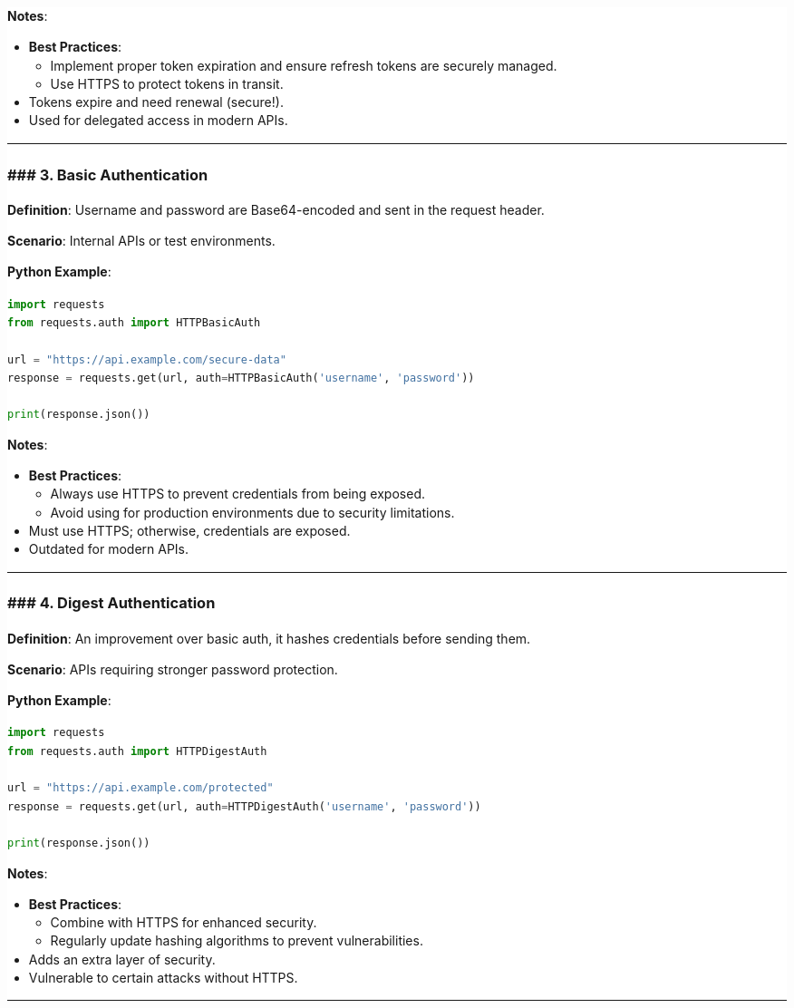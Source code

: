 **Notes**:
- **Best Practices**:
  - Implement proper token expiration and ensure refresh tokens are securely managed.
  - Use HTTPS to protect tokens in transit.
- Tokens expire and need renewal (secure!).
- Used for delegated access in modern APIs.

---

### ### **3. Basic Authentication**
**Definition**: Username and password are Base64-encoded and sent in the request header.

**Scenario**: Internal APIs or test environments.

**Python Example**:
```python
import requests
from requests.auth import HTTPBasicAuth

url = "https://api.example.com/secure-data"
response = requests.get(url, auth=HTTPBasicAuth('username', 'password'))

print(response.json())
```

**Notes**:
- **Best Practices**:
  - Always use HTTPS to prevent credentials from being exposed.
  - Avoid using for production environments due to security limitations.
- Must use HTTPS; otherwise, credentials are exposed.
- Outdated for modern APIs.

---

### ### **4. Digest Authentication**
**Definition**: An improvement over basic auth, it hashes credentials before sending them.

**Scenario**: APIs requiring stronger password protection.

**Python Example**:
```python
import requests
from requests.auth import HTTPDigestAuth

url = "https://api.example.com/protected"
response = requests.get(url, auth=HTTPDigestAuth('username', 'password'))

print(response.json())
```

**Notes**:
- **Best Practices**:
  - Combine with HTTPS for enhanced security.
  - Regularly update hashing algorithms to prevent vulnerabilities.
- Adds an extra layer of security.
- Vulnerable to certain attacks without HTTPS.

---